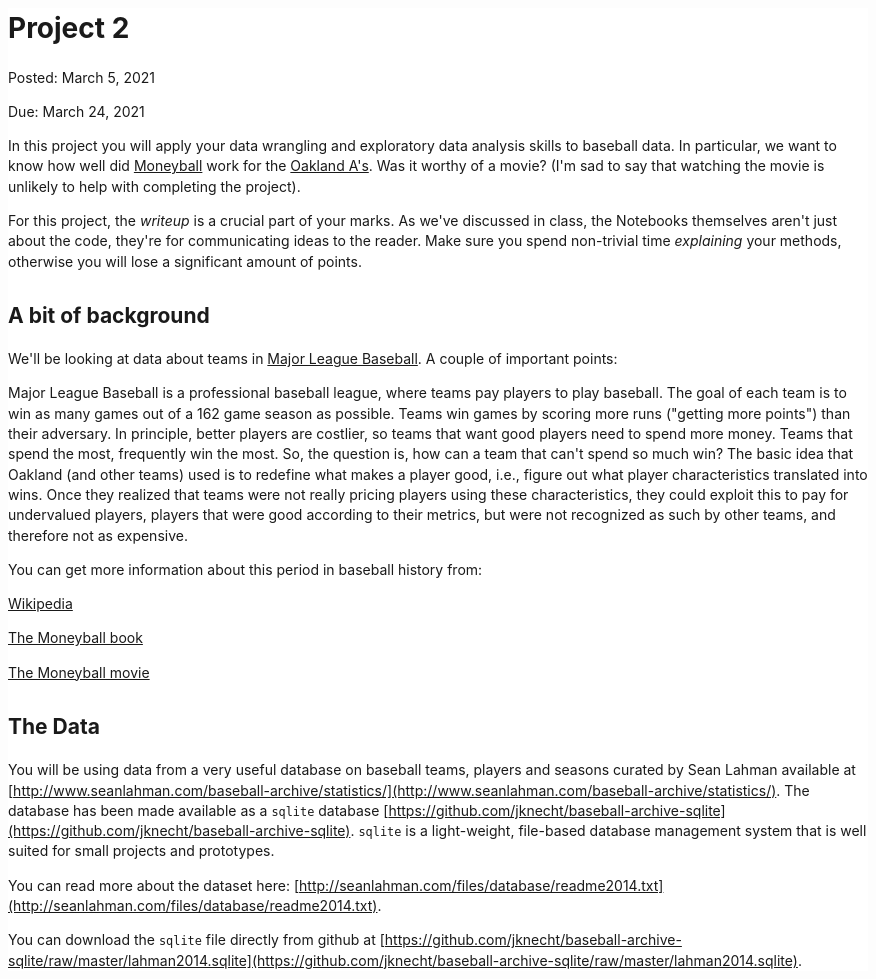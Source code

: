 # Project 2

Posted: March 5, 2021

Due: March 24, 2021

In this project you will apply your data wrangling and exploratory data analysis skills to baseball data. In particular, we want to know how well did [Moneyball](https://en.wikipedia.org/wiki/Moneyball_(film)) work for the [Oakland A's](https://en.wikipedia.org/wiki/Oakland_Athletics). Was it worthy of a movie? (I'm sad to say that watching the movie is unlikely to help with completing the project).

For this project, the _writeup_ is a crucial part of your marks. As we've discussed in class, the Notebooks themselves aren't just about the code, they're for communicating ideas to the reader. Make sure you spend non-trivial time _explaining_ your methods, otherwise you will lose a significant amount of points.

## A bit of background

We'll be looking at data about teams in [Major League Baseball](https://en.wikipedia.org/wiki/Major_League_Baseball). A couple of important points:

Major League Baseball is a professional baseball league, where teams pay players to play baseball. The goal of each team is to win as many games out of a 162 game season as possible. Teams win games by scoring more runs ("getting more points") than their adversary. In principle, better players are costlier, so teams that want good players need to spend more money. Teams that spend the most, frequently win the most. So, the question is, how can a team that can't spend so much win? The basic idea that Oakland (and other teams) used is to redefine what makes a player good, i.e., figure out what player characteristics translated into wins. Once they realized that teams were not really pricing players using these characteristics, they could exploit this to pay for undervalued players, players that were good according to their metrics, but were not recognized as such by other teams, and therefore not as expensive.

You can get more information about this period in baseball history from:

[Wikipedia](http://en.wikipedia.org/wiki/Moneyball)

[The Moneyball book](http://www.amazon.com/Moneyball-The-Winning-Unfair-Game/dp/0393324818)

[The Moneyball movie](http://www.imdb.com/title/tt1210166/)

## The Data

You will be using data from a very useful database on baseball teams, players and seasons curated by Sean Lahman available at [http://www.seanlahman.com/baseball-archive/statistics/](http://www.seanlahman.com/baseball-archive/statistics/). The database has been made available as a `sqlite` database [https://github.com/jknecht/baseball-archive-sqlite](https://github.com/jknecht/baseball-archive-sqlite). `sqlite` is a light-weight, file-based database management system that is well suited for small projects and prototypes.

You can read more about the dataset here: [http://seanlahman.com/files/database/readme2014.txt](http://seanlahman.com/files/database/readme2014.txt).

You can download the `sqlite` file directly from github at [https://github.com/jknecht/baseball-archive-sqlite/raw/master/lahman2014.sqlite](https://github.com/jknecht/baseball-archive-sqlite/raw/master/lahman2014.sqlite).
